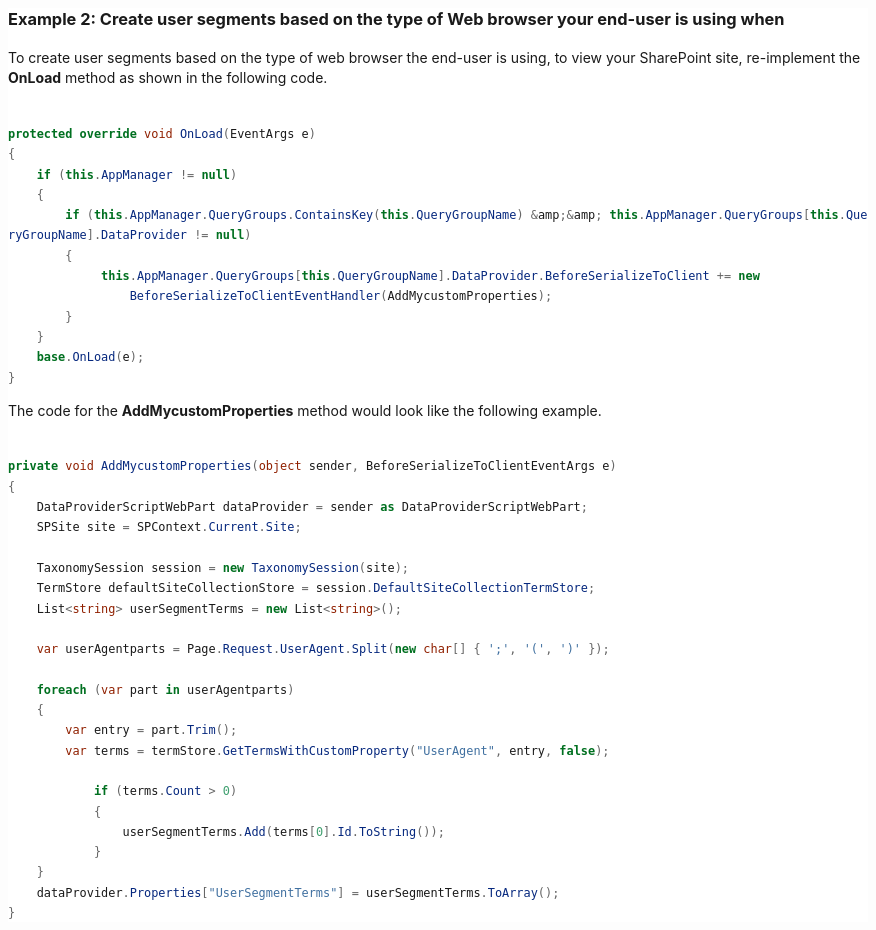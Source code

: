 
### Example 2: Create user segments based on the type of Web browser your end-user is using when

To create user segments based on the type of web browser the end-user is using, to view your SharePoint site, re-implement the **OnLoad** method as shown in the following code.




```csharp

protected override void OnLoad(EventArgs e)
{
    if (this.AppManager != null)
    {
        if (this.AppManager.QueryGroups.ContainsKey(this.QueryGroupName) &amp;&amp; this.AppManager.QueryGroups[this.QueryGroupName].DataProvider != null)
        {
             this.AppManager.QueryGroups[this.QueryGroupName].DataProvider.BeforeSerializeToClient += new
                 BeforeSerializeToClientEventHandler(AddMycustomProperties);
        }
    }
    base.OnLoad(e);
}
```

The code for the **AddMycustomProperties** method would look like the following example.






```csharp

private void AddMycustomProperties(object sender, BeforeSerializeToClientEventArgs e)
{
    DataProviderScriptWebPart dataProvider = sender as DataProviderScriptWebPart;
    SPSite site = SPContext.Current.Site;

    TaxonomySession session = new TaxonomySession(site);
    TermStore defaultSiteCollectionStore = session.DefaultSiteCollectionTermStore;
    List<string> userSegmentTerms = new List<string>();

    var userAgentparts = Page.Request.UserAgent.Split(new char[] { ';', '(', ')' });

    foreach (var part in userAgentparts)
    {
        var entry = part.Trim();
        var terms = termStore.GetTermsWithCustomProperty("UserAgent", entry, false);

            if (terms.Count > 0)
            {
                userSegmentTerms.Add(terms[0].Id.ToString());
            }
    }
    dataProvider.Properties["UserSegmentTerms"] = userSegmentTerms.ToArray();
}
```
